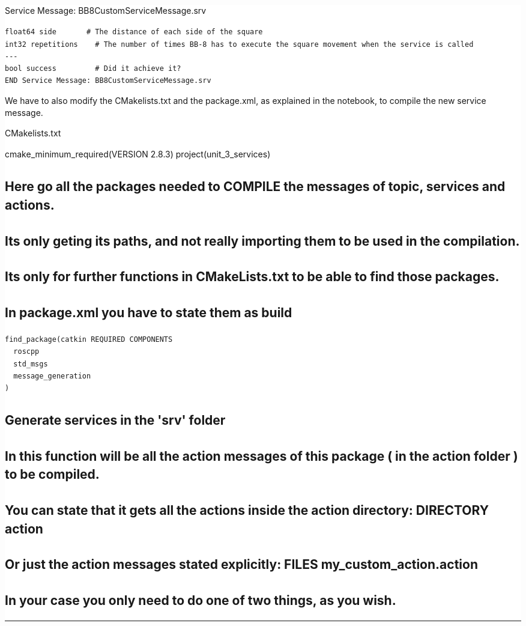 Service Message: BB8CustomServiceMessage.srv

```
float64 side       # The distance of each side of the square
int32 repetitions    # The number of times BB-8 has to execute the square movement when the service is called
---
bool success         # Did it achieve it?
END Service Message: BB8CustomServiceMessage.srv
```

We have to also modify the CMakelists.txt and the package.xml, as explained in the notebook, to compile the new service message.

CMakelists.txt


cmake_minimum_required(VERSION 2.8.3)
project(unit_3_services)
​
​
## Here go all the packages needed to COMPILE the messages of topic, services and actions.
## Its only geting its paths, and not really importing them to be used in the compilation.
## Its only for further functions in CMakeLists.txt to be able to find those packages.
## In package.xml you have to state them as build


```
find_package(catkin REQUIRED COMPONENTS
  roscpp
  std_msgs
  message_generation
)
```

## Generate services in the 'srv' folder
## In this function will be all the action messages of this package ( in the action folder ) to be compiled.
## You can state that it gets all the actions inside the action directory: DIRECTORY action
## Or just the action messages stated explicitly: FILES my_custom_action.action
## In your case you only need to do one of two things, as you wish.
---
